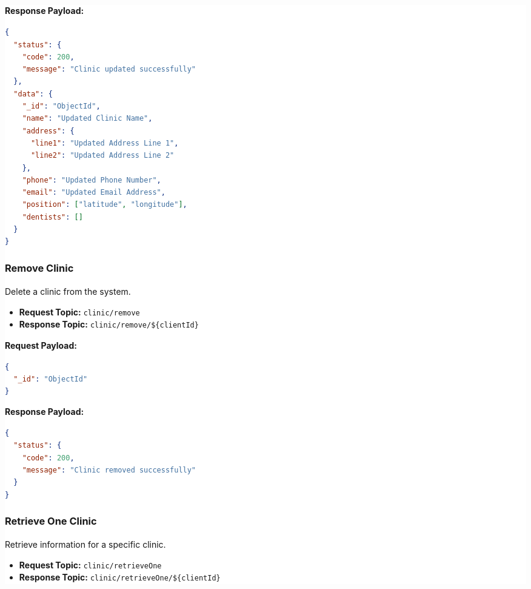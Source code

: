**Response Payload:**

  ```json
  {
    "status": {
      "code": 200,
      "message": "Clinic updated successfully"
    },
    "data": {
      "_id": "ObjectId",
      "name": "Updated Clinic Name",
      "address": {
        "line1": "Updated Address Line 1",
        "line2": "Updated Address Line 2"
      },
      "phone": "Updated Phone Number",
      "email": "Updated Email Address",
      "position": ["latitude", "longitude"],
      "dentists": []
    }
  }
  ```

### Remove Clinic

Delete a clinic from the system.

- **Request Topic:** `clinic/remove`
- **Response Topic:** `clinic/remove/${clientId}`

**Request Payload:**

  ```json
  {
    "_id": "ObjectId"
  }
  ```

**Response Payload:**

  ```json
  {
    "status": {
      "code": 200,
      "message": "Clinic removed successfully"
    }
  }
  ```

### Retrieve One Clinic

Retrieve information for a specific clinic.

- **Request Topic:** `clinic/retrieveOne`
- **Response Topic:** `clinic/retrieveOne/${clientId}`
